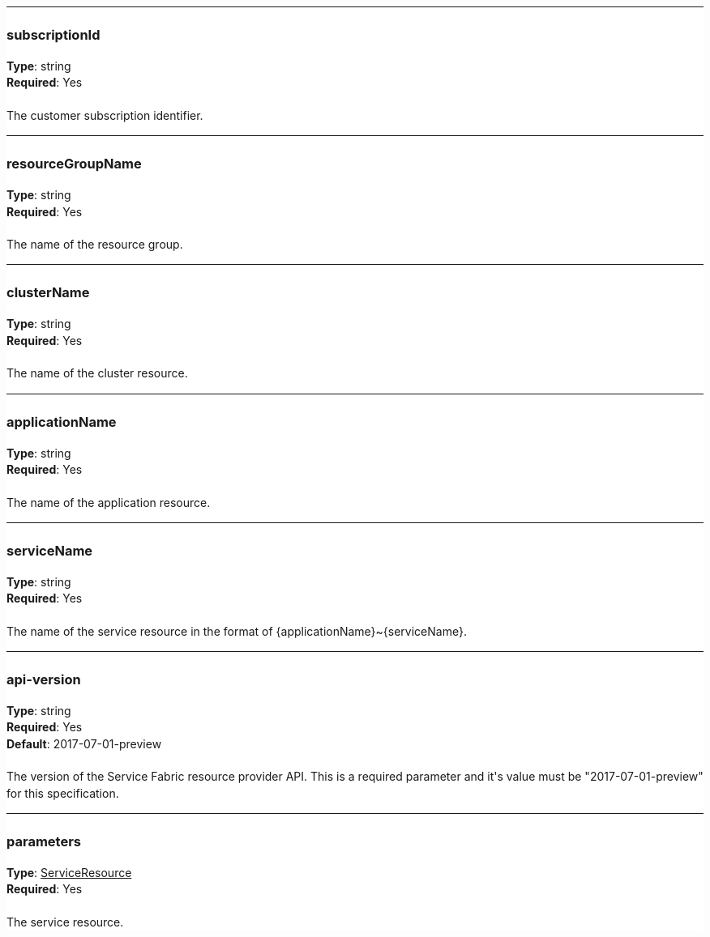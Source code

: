 ____
### subscriptionId
__Type__: string <br/>
__Required__: Yes<br/>
<br/>
The customer subscription identifier.

____
### resourceGroupName
__Type__: string <br/>
__Required__: Yes<br/>
<br/>
The name of the resource group.

____
### clusterName
__Type__: string <br/>
__Required__: Yes<br/>
<br/>
The name of the cluster resource.

____
### applicationName
__Type__: string <br/>
__Required__: Yes<br/>
<br/>
The name of the application resource.

____
### serviceName
__Type__: string <br/>
__Required__: Yes<br/>
<br/>
The name of the service resource in the format of {applicationName}~{serviceName}.

____
### api-version
__Type__: string <br/>
__Required__: Yes<br/>
__Default__: 2017-07-01-preview <br/>
<br/>
The version of the Service Fabric resource provider API. This is a required parameter and it's value must be "2017-07-01-preview" for this specification.

____
### parameters
__Type__: [ServiceResource](sfrp-2017-07-01-preview-model-serviceresource.md) <br/>
__Required__: Yes<br/>
<br/>
The service resource.
